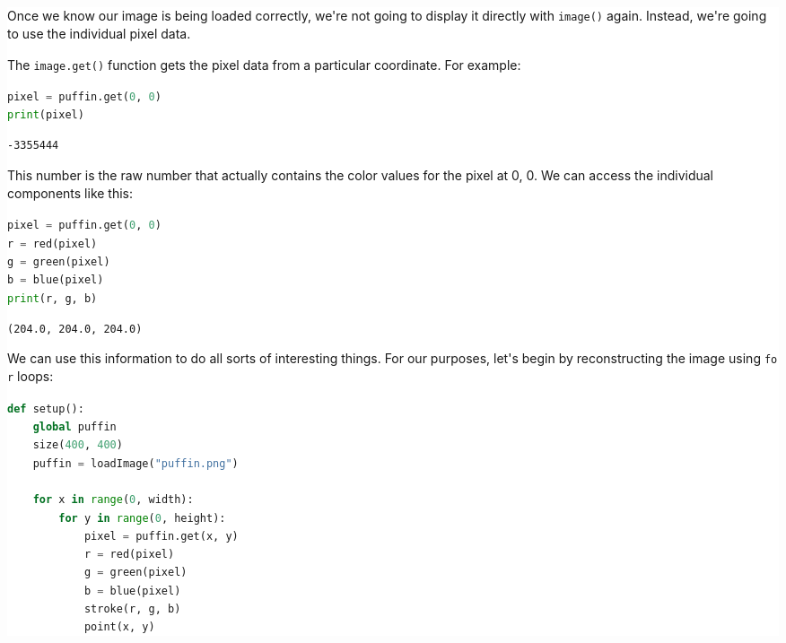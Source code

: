 Once we know our image is being loaded correctly, we're not going to display it directly with `image()` again. Instead, we're going to use the individual pixel data.

The `image.get()` function gets the pixel data from a particular coordinate. For example:

```py
pixel = puffin.get(0, 0)
print(pixel)
```
```
-3355444
```
This number is the raw number that actually contains the color values for the pixel at 0, 0. We can access the individual components like this:
```py
pixel = puffin.get(0, 0)
r = red(pixel)
g = green(pixel)
b = blue(pixel)
print(r, g, b)
```
```
(204.0, 204.0, 204.0)
```
We can use this information to do all sorts of interesting things. For our purposes, let's begin by reconstructing the image using `for` loops:

```py
def setup():
    global puffin
    size(400, 400)
    puffin = loadImage("puffin.png")

    for x in range(0, width):
        for y in range(0, height):
            pixel = puffin.get(x, y)
            r = red(pixel)
            g = green(pixel)
            b = blue(pixel)
            stroke(r, g, b)
            point(x, y)
```
<p align="center">
